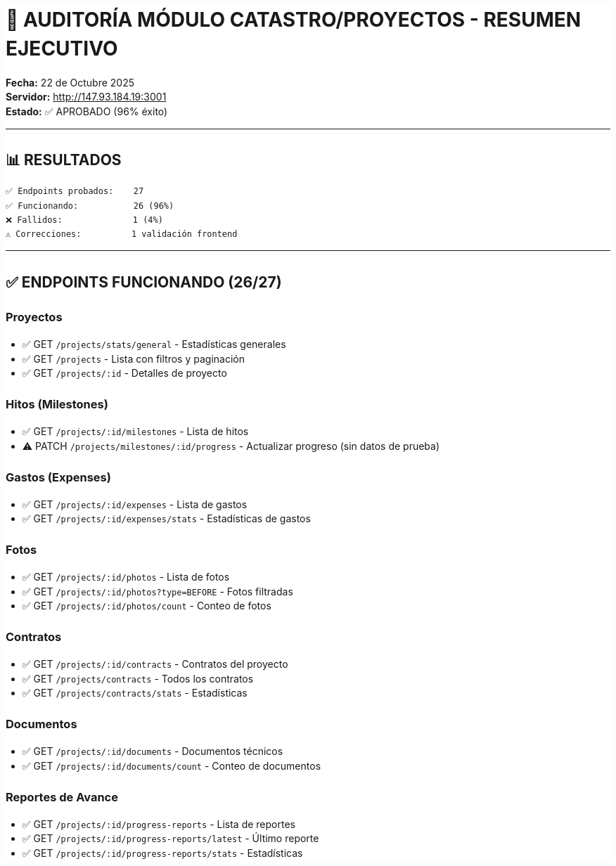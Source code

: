 # 🎯 AUDITORÍA MÓDULO CATASTRO/PROYECTOS - RESUMEN EJECUTIVO

**Fecha:** 22 de Octubre 2025  
**Servidor:** http://147.93.184.19:3001  
**Estado:** ✅ APROBADO (96% éxito)

---

## 📊 RESULTADOS

```
✅ Endpoints probados:    27
✅ Funcionando:           26 (96%)
❌ Fallidos:              1 (4%)
⚠️ Correcciones:          1 validación frontend
```

---

## ✅ ENDPOINTS FUNCIONANDO (26/27)

### Proyectos
- ✅ GET `/projects/stats/general` - Estadísticas generales
- ✅ GET `/projects` - Lista con filtros y paginación
- ✅ GET `/projects/:id` - Detalles de proyecto

### Hitos (Milestones)
- ✅ GET `/projects/:id/milestones` - Lista de hitos
- ⚠️ PATCH `/projects/milestones/:id/progress` - Actualizar progreso (sin datos de prueba)

### Gastos (Expenses)
- ✅ GET `/projects/:id/expenses` - Lista de gastos
- ✅ GET `/projects/:id/expenses/stats` - Estadísticas de gastos

### Fotos
- ✅ GET `/projects/:id/photos` - Lista de fotos
- ✅ GET `/projects/:id/photos?type=BEFORE` - Fotos filtradas
- ✅ GET `/projects/:id/photos/count` - Conteo de fotos

### Contratos
- ✅ GET `/projects/:id/contracts` - Contratos del proyecto
- ✅ GET `/projects/contracts` - Todos los contratos
- ✅ GET `/projects/contracts/stats` - Estadísticas

### Documentos
- ✅ GET `/projects/:id/documents` - Documentos técnicos
- ✅ GET `/projects/:id/documents/count` - Conteo de documentos

### Reportes de Avance
- ✅ GET `/projects/:id/progress-reports` - Lista de reportes
- ✅ GET `/projects/:id/progress-reports/latest` - Último reporte
- ✅ GET `/projects/:id/progress-reports/stats` - Estadísticas

